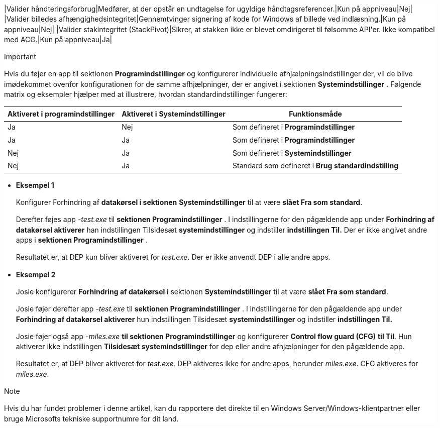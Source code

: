 |Valider håndteringsforbrug|Medfører, at der opstår en undtagelse for ugyldige håndtagsreferencer.|Kun på appniveau|Nej|
|Valider billedes afhængighedsintegritet|Gennemtvinger signering af kode for Windows af billede ved indlæsning.|Kun på appniveau|Nej|
|Valider stakintegritet (StackPivot)|Sikrer, at stakken ikke er blevet omdirigeret til følsomme API'er. Ikke kompatibel med ACG.|Kun på appniveau|Ja|

> [!IMPORTANT]
> Hvis du føjer en app til sektionen **Programindstillinger** og konfigurerer individuelle afhjælpningsindstillinger der, vil de blive imødekommet ovenfor konfigurationen for de samme afhjælpninger, der er angivet i sektionen **Systemindstillinger** . Følgende matrix og eksempler hjælper med at illustrere, hvordan standardindstillinger fungerer:
>
>
> |Aktiveret i **programindstillinger**|Aktiveret i **Systemindstillinger**|Funktionsmåde|
> |---|---|---|
> |Ja|Nej|Som defineret i **Programindstillinger**|
> |Ja|Ja|Som defineret i **Programindstillinger**|
> |Nej|Ja|Som defineret i **Systemindstillinger**|
> |Nej|Ja|Standard som defineret i **Brug standardindstilling**|
>
>
> - **Eksempel 1**
>
>    Konfigurer Forhindring af **datakørsel i sektionen** **Systemindstillinger** til at være **slået Fra som standard**.
>
>    Derefter føjes app *-test.exe* til **sektionen Programindstillinger** . I indstillingerne for den pågældende app under **Forhindring af datakørsel aktiverer** han indstillingen Tilsidesæt **systemindstillinger** og indstiller **indstillingen Til.** Der er ikke angivet andre apps i **sektionen Programindstillinger** .
>
>    Resultatet er, at DEP kun bliver aktiveret for *test.exe*. Der er ikke anvendt DEP i alle andre apps.
>
>
> - **Eksempel 2**
>
>    Josie konfigurerer **Forhindring af datakørsel i** sektionen **Systemindstillinger** til at være **slået Fra som standard**.
>
>    Josie føjer derefter app *-test.exe* til **sektionen Programindstillinger** . I indstillingerne for den pågældende app under **Forhindring af datakørsel aktiverer** hun indstillingen Tilsidesæt **systemindstillinger** og indstiller **indstillingen Til.**
>
>    Josie føjer også app *-miles.exe* **til sektionen Programindstillinger** og konfigurerer **Control flow guard (CFG)** **til Til**. Hun aktiverer ikke indstillingen **Tilsidesæt systemindstillinger** for dep eller andre afhjælpninger for den pågældende app.
>
>    Resultatet er, at DEP bliver aktiveret for *test.exe*. DEP aktiveres ikke for andre apps, herunder *miles.exe*. CFG aktiveres for *miles.exe*.

> [!NOTE]
> Hvis du har fundet problemer i denne artikel, kan du rapportere det direkte til en Windows Server/Windows-klientpartner eller bruge Microsofts tekniske supportnumre for dit land.
